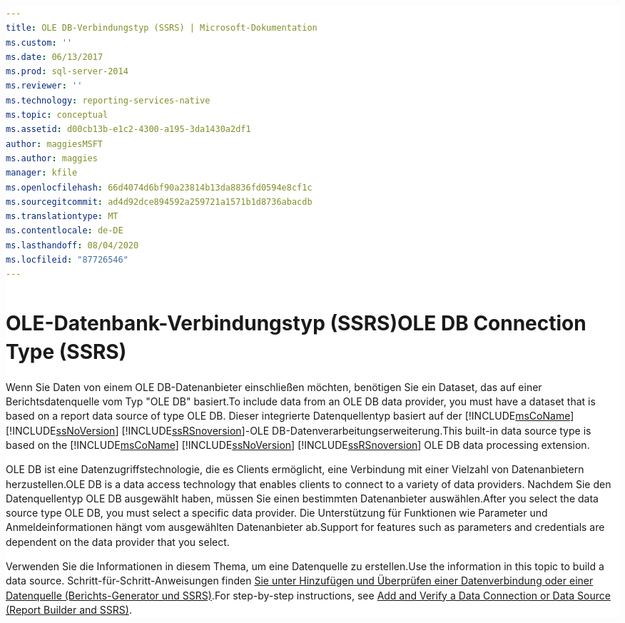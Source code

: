 ```yaml
---
title: OLE DB-Verbindungstyp (SSRS) | Microsoft-Dokumentation
ms.custom: ''
ms.date: 06/13/2017
ms.prod: sql-server-2014
ms.reviewer: ''
ms.technology: reporting-services-native
ms.topic: conceptual
ms.assetid: d00cb13b-e1c2-4300-a195-3da1430a2df1
author: maggiesMSFT
ms.author: maggies
manager: kfile
ms.openlocfilehash: 66d4074d6bf90a23814b13da8836fd0594e8cf1c
ms.sourcegitcommit: ad4d92dce894592a259721a1571b1d8736abacdb
ms.translationtype: MT
ms.contentlocale: de-DE
ms.lasthandoff: 08/04/2020
ms.locfileid: "87726546"
---
```

# <a name="ole-db-connection-type-ssrs"></a><span data-ttu-id="aebb4-102">OLE-Datenbank-Verbindungstyp (SSRS)</span><span class="sxs-lookup"><span data-stu-id="aebb4-102">OLE DB Connection Type (SSRS)</span></span>
  <span data-ttu-id="aebb4-103">Wenn Sie Daten von einem OLE DB-Datenanbieter einschließen möchten, benötigen Sie ein Dataset, das auf einer Berichtsdatenquelle vom Typ "OLE DB" basiert.</span><span class="sxs-lookup"><span data-stu-id="aebb4-103">To include data from an OLE DB data provider, you must have a dataset that is based on a report data source of type OLE DB.</span></span> <span data-ttu-id="aebb4-104">Dieser integrierte Datenquellentyp basiert auf der [!INCLUDE[msCoName](../../includes/msconame-md.md)] [!INCLUDE[ssNoVersion](../../includes/ssnoversion-md.md)] [!INCLUDE[ssRSnoversion](../../includes/ssrsnoversion-md.md)]-OLE DB-Datenverarbeitungserweiterung.</span><span class="sxs-lookup"><span data-stu-id="aebb4-104">This built-in data source type is based on the [!INCLUDE[msCoName](../../includes/msconame-md.md)] [!INCLUDE[ssNoVersion](../../includes/ssnoversion-md.md)] [!INCLUDE[ssRSnoversion](../../includes/ssrsnoversion-md.md)] OLE DB data processing extension.</span></span>  
  
 <span data-ttu-id="aebb4-105">OLE DB ist eine Datenzugriffstechnologie, die es Clients ermöglicht, eine Verbindung mit einer Vielzahl von Datenanbietern herzustellen.</span><span class="sxs-lookup"><span data-stu-id="aebb4-105">OLE DB is a data access technology that enables clients to connect to a variety of data providers.</span></span> <span data-ttu-id="aebb4-106">Nachdem Sie den Datenquellentyp OLE DB ausgewählt haben, müssen Sie einen bestimmten Datenanbieter auswählen.</span><span class="sxs-lookup"><span data-stu-id="aebb4-106">After you select the data source type OLE DB, you must select a specific data provider.</span></span> <span data-ttu-id="aebb4-107">Die Unterstützung für Funktionen wie Parameter und Anmeldeinformationen hängt vom ausgewählten Datenanbieter ab.</span><span class="sxs-lookup"><span data-stu-id="aebb4-107">Support for features such as parameters and credentials are dependent on the data provider that you select.</span></span>  
  
 <span data-ttu-id="aebb4-108">Verwenden Sie die Informationen in diesem Thema, um eine Datenquelle zu erstellen.</span><span class="sxs-lookup"><span data-stu-id="aebb4-108">Use the information in this topic to build a data source.</span></span> <span data-ttu-id="aebb4-109">Schritt-für-Schritt-Anweisungen finden [Sie unter Hinzufügen und Überprüfen einer Datenverbindung oder einer Datenquelle &#40;Berichts-Generator und SSRS&#41;](add-and-verify-a-data-connection-report-builder-and-ssrs.md).</span><span class="sxs-lookup"><span data-stu-id="aebb4-109">For step-by-step instructions, see [Add and Verify a Data Connection or Data Source &#40;Report Builder and SSRS&#41;](add-and-verify-a-data-connection-report-builder-and-ssrs.md).</span></span>  
  